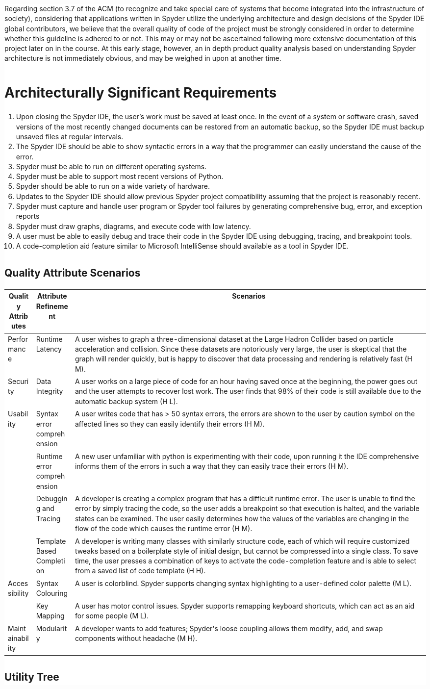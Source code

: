 Regarding section 3.7 of the ACM (to recognize and take special care of systems that become integrated into the infrastructure of society), considering that applications written in Spyder utilize the underlying architecture and design decisions of the Spyder IDE global contributors, we believe that the overall quality of code of the project must be strongly considered in order to determine whether this guideline is adhered to or not. This may or may not be ascertained following more extensive documentation of this project later on in the course. At this early stage, however, an in depth product quality analysis based on understanding Spyder architecture is not immediately obvious, and may be weighed in upon at another time.

# Architecturally Significant Requirements

1. Upon closing the Spyder IDE, the user’s work must be saved at least once. In the event of a system or software crash, saved versions of the most recently changed documents can be restored from an automatic backup, so the Spyder IDE must backup unsaved files at regular intervals.
2. The Spyder IDE should be able to show syntactic errors in a way that the programmer can easily understand the cause of the error.
3. Spyder must be able to run on different operating systems.
4. Spyder must be able to support most recent versions of Python.
5. Spyder should be able to run on a wide variety of hardware.
6. Updates to the Spyder IDE should allow previous Spyder project compatibility assuming that the project is reasonably recent.
7. Spyder must capture and handle user program or Spyder tool failures by generating comprehensive bug, error, and exception reports
8. Spyder must draw graphs, diagrams, and execute code with low latency.
9. A user must be able to easily debug and trace their code in the Spyder IDE using debugging, tracing, and breakpoint tools.
10. A code-completion aid feature similar to Microsoft IntelliSense should available as a tool in Spyder IDE.

## Quality Attribute Scenarios

| Quality Attributes | Attribute Refinement | Scenarios |
|------|--------|--------|
| Performance | Runtime Latency | A user wishes to graph a three-dimensional dataset at the Large Hadron Collider based on particle acceleration and collision. Since these datasets are notoriously very large, the user is skeptical that the graph will render quickly, but is happy to discover that data processing and rendering is relatively fast (H M).|
| Security | Data Integrity | A user works on a large piece of code for an hour having saved once at the beginning, the power goes out and the user attempts to recover lost work. The user finds that 98% of their code is still available due to the automatic backup system (H L). |
| Usability | Syntax error comprehension | A user writes code that has > 50 syntax errors, the errors are shown to the user by caution symbol on the affected lines so they can easily identify their errors (H M). |
| | Runtime error comprehension | A new user unfamiliar with python is experimenting with their code, upon running it the IDE comprehensive informs them of the errors in such a way that they can easily trace their errors (H M).|
| | Debugging and Tracing | A developer is creating a complex program that has a difficult runtime error. The user is unable to find the error by simply tracing the code, so the user adds a breakpoint so that execution is halted, and the variable states can be examined. The user easily determines how the values of the variables are changing in the flow of the code which causes the runtime error (H M). |
| | Template Based Completion | A developer is writing many classes with similarly structure code, each of which will require customized tweaks based on a boilerplate style of initial design, but cannot be compressed into a single class. To save time, the user presses a combination of keys to activate the code-completion feature and is able to select from a saved list of code template (H H). |
| Accessibility | Syntax Colouring | A user is colorblind. Spyder supports changing syntax highlighting to a user-defined color palette (M L). |
| | Key Mapping | A user has motor control issues. Spyder supports remapping keyboard shortcuts, which can act as an aid for some people (M L). |
| Maintainability | Modularity | A developer wants to add features; Spyder's loose coupling allows them modify, add, and swap components without headache (M H). |

## Utility Tree
